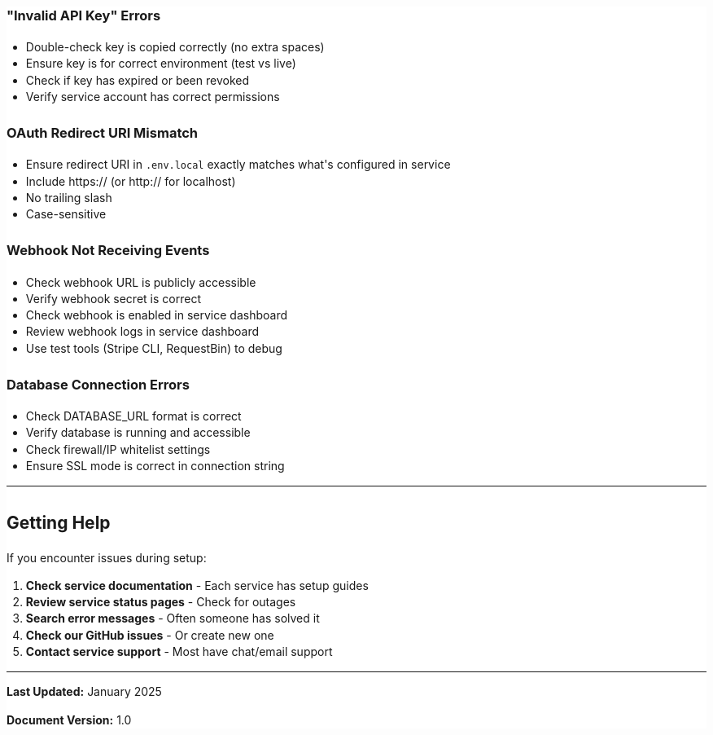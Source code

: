 ### "Invalid API Key" Errors
- Double-check key is copied correctly (no extra spaces)
- Ensure key is for correct environment (test vs live)
- Check if key has expired or been revoked
- Verify service account has correct permissions

### OAuth Redirect URI Mismatch
- Ensure redirect URI in `.env.local` exactly matches what's configured in service
- Include https:// (or http:// for localhost)
- No trailing slash
- Case-sensitive

### Webhook Not Receiving Events
- Check webhook URL is publicly accessible
- Verify webhook secret is correct
- Check webhook is enabled in service dashboard
- Review webhook logs in service dashboard
- Use test tools (Stripe CLI, RequestBin) to debug

### Database Connection Errors
- Check DATABASE_URL format is correct
- Verify database is running and accessible
- Check firewall/IP whitelist settings
- Ensure SSL mode is correct in connection string

---

## Getting Help

If you encounter issues during setup:

1. **Check service documentation** - Each service has setup guides
2. **Review service status pages** - Check for outages
3. **Search error messages** - Often someone has solved it
4. **Check our GitHub issues** - Or create new one
5. **Contact service support** - Most have chat/email support

---

**Last Updated:** January 2025

**Document Version:** 1.0

